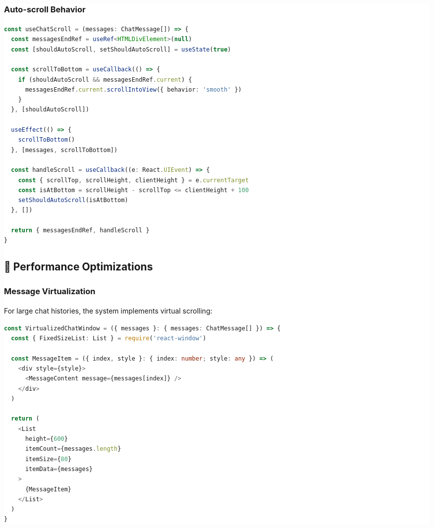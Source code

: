 ### **Auto-scroll Behavior**
```typescript
const useChatScroll = (messages: ChatMessage[]) => {
  const messagesEndRef = useRef<HTMLDivElement>(null)
  const [shouldAutoScroll, setShouldAutoScroll] = useState(true)

  const scrollToBottom = useCallback(() => {
    if (shouldAutoScroll && messagesEndRef.current) {
      messagesEndRef.current.scrollIntoView({ behavior: 'smooth' })
    }
  }, [shouldAutoScroll])

  useEffect(() => {
    scrollToBottom()
  }, [messages, scrollToBottom])

  const handleScroll = useCallback((e: React.UIEvent) => {
    const { scrollTop, scrollHeight, clientHeight } = e.currentTarget
    const isAtBottom = scrollHeight - scrollTop <= clientHeight + 100
    setShouldAutoScroll(isAtBottom)
  }, [])

  return { messagesEndRef, handleScroll }
}
```

## 🔧 Performance Optimizations

### **Message Virtualization**
For large chat histories, the system implements virtual scrolling:

```typescript
const VirtualizedChatWindow = ({ messages }: { messages: ChatMessage[] }) => {
  const { FixedSizeList: List } = require('react-window')

  const MessageItem = ({ index, style }: { index: number; style: any }) => (
    <div style={style}>
      <MessageContent message={messages[index]} />
    </div>
  )

  return (
    <List
      height={600}
      itemCount={messages.length}
      itemSize={80}
      itemData={messages}
    >
      {MessageItem}
    </List>
  )
}
```
